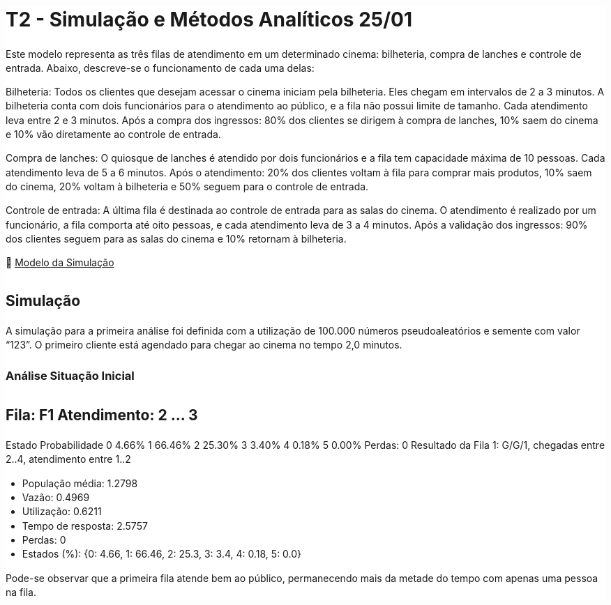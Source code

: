 # T2 - Simulação e Métodos Analíticos 25/01

Este modelo representa as três filas de atendimento em um determinado cinema: bilheteria, compra de lanches e controle de entrada. Abaixo, descreve-se o funcionamento de cada uma delas:

Bilheteria: Todos os clientes que desejam acessar o cinema iniciam pela bilheteria. Eles chegam em intervalos de 2 a 3 minutos. A bilheteria conta com dois funcionários para o atendimento ao público, e a fila não possui limite de tamanho. Cada atendimento leva entre 2 e 3 minutos. Após a compra dos ingressos: 80% dos clientes se dirigem à compra de lanches, 10% saem do cinema e 10% vão diretamente ao controle de entrada.

Compra de lanches: O quiosque de lanches é atendido por dois funcionários e a fila tem capacidade máxima de 10 pessoas. Cada atendimento leva de 5 a 6 minutos. Após o atendimento: 20% dos clientes voltam à fila para comprar mais produtos, 10% saem do cinema, 20% voltam à bilheteria e 50% seguem para o controle de entrada.

Controle de entrada: A última fila é destinada ao controle de entrada para as salas do cinema.
O atendimento é realizado por um funcionário, a fila comporta até oito pessoas, e cada atendimento leva de 3 a 4 minutos. Após a validação dos ingressos: 90% dos clientes seguem para as salas do cinema e 10% retornam à bilheteria.

📄 [Modelo da Simulação](./docs/simulacao_cinema.pdf)

## Simulação

A simulação para a primeira análise foi definida com a utilização de 100.000 números pseudoaleatórios e semente com valor “123”. O primeiro cliente está agendado para chegar ao cinema no tempo 2,0 minutos. 

### Análise Situação Inicial

Fila: F1
Atendimento: 2 ... 3
---------------------------------------
Estado          Probabilidade
0               4.66%
1               66.46%
2               25.30%
3               3.40%
4               0.18%
5               0.00%
Perdas: 0
Resultado da Fila 1: G/G/1, chegadas entre 2..4, atendimento entre 1..2
   - População média:       1.2798
   - Vazão:                 0.4969
   - Utilização:            0.6211
   - Tempo de resposta:     2.5757
   - Perdas:                0
   - Estados (%):           {0: 4.66, 1: 66.46, 2: 25.3, 3: 3.4, 4: 0.18, 5: 0.0}

Pode-se observar que a primeira fila atende bem ao público, permanecendo mais da metade do tempo com apenas uma pessoa na fila.
